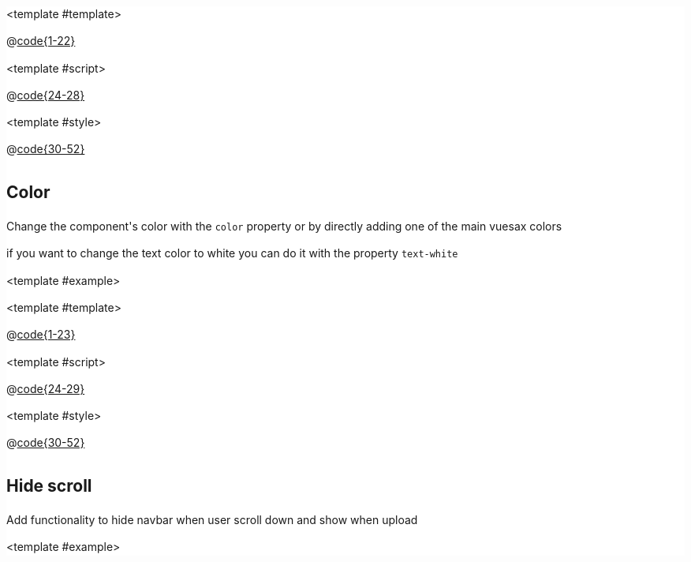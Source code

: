 <template #template>

@[code{1-22}](../.vuepress/components/navbar/default.vue)

</template>

<template #script>

@[code{24-28}](../.vuepress/components/navbar/default.vue)

</template>

<template #style>

@[code{30-52}](../.vuepress/components/navbar/default.vue)

</template>

</card>

<card>

## Color

Change the component's color with the `color` property or by directly adding one of the main vuesax colors

if you want to change the text color to white you can do it with the property `text-white`

<template #example>
<navbar-color />
</template>

<template #template>

@[code{1-23}](../.vuepress/components/navbar/color.vue)

</template>

<template #script>

@[code{24-29}](../.vuepress/components/navbar/color.vue)

</template>

<template #style>

@[code{30-52}](../.vuepress/components/navbar/color.vue)

</template>

</card>

<card>

## Hide scroll

Add functionality to hide navbar when user scroll down and show when upload

<template #example>
<navbar-hide-scroll />
</template>
